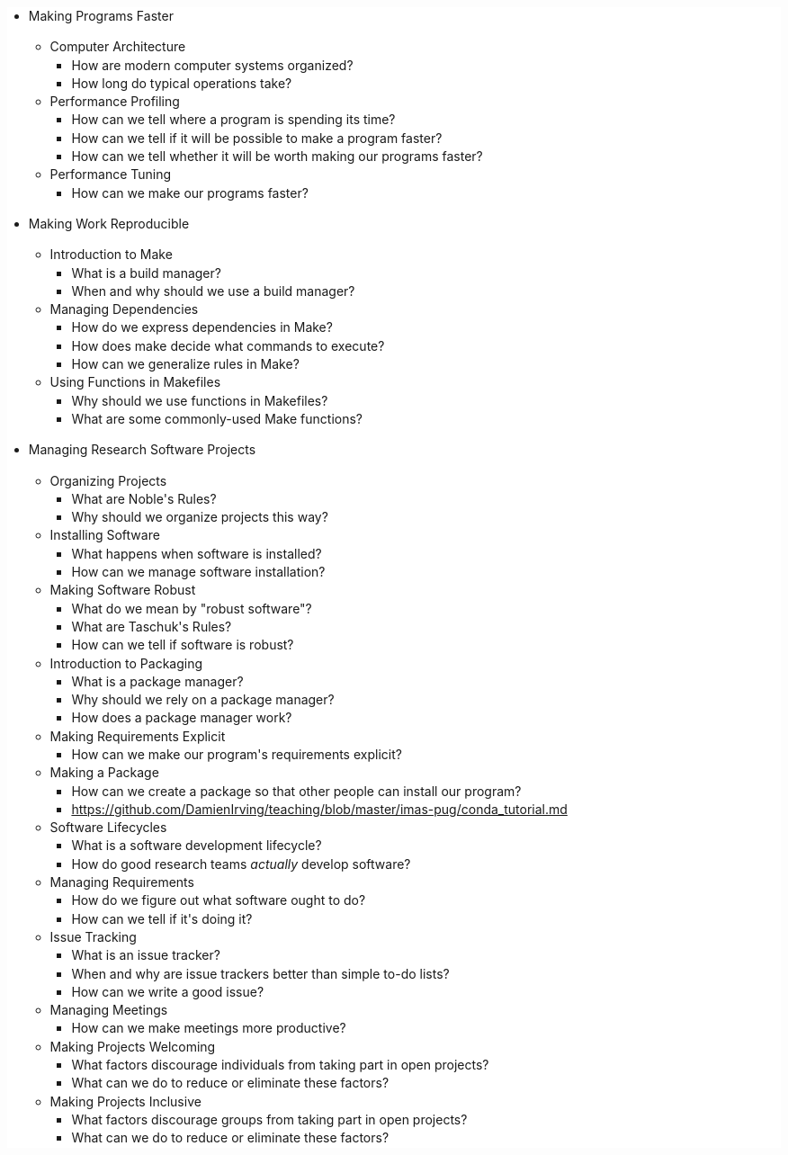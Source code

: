 - Making Programs Faster
  - Computer Architecture
    - How are modern computer systems organized?
    - How long do typical operations take?
  - Performance Profiling
    - How can we tell where a program is spending its time?
    - How can we tell if it will be possible to make a program faster?
    - How can we tell whether it will be worth making our programs faster?
  - Performance Tuning
    - How can we make our programs faster?

- Making Work Reproducible
  - Introduction to Make
    - What is a build manager?
    - When and why should we use a build manager?
  - Managing Dependencies
    - How do we express dependencies in Make?
    - How does make decide what commands to execute?
    - How can we generalize rules in Make?
  - Using Functions in Makefiles
    - Why should we use functions in Makefiles?
    - What are some commonly-used Make functions?

- Managing Research Software Projects
  - Organizing Projects
    - What are Noble's Rules?
    - Why should we organize projects this way?
  - Installing Software
    - What happens when software is installed?
    - How can we manage software installation?
  - Making Software Robust
    - What do we mean by "robust software"?
    - What are Taschuk's Rules?
    - How can we tell if software is robust?
  - Introduction to Packaging
    - What is a package manager?
    - Why should we rely on a package manager?
    - How does a package manager work?
  - Making Requirements Explicit
    - How can we make our program's requirements explicit?
  - Making a Package
    - How can we create a package so that other people can install our program?
    - <https://github.com/DamienIrving/teaching/blob/master/imas-pug/conda_tutorial.md>
  - Software Lifecycles
    - What is a software development lifecycle?
    - How do good research teams *actually* develop software?
  - Managing Requirements
    - How do we figure out what software ought to do?
    - How can we tell if it's doing it?
  - Issue Tracking
    - What is an issue tracker?
    - When and why are issue trackers better than simple to-do lists?
    - How can we write a good issue?
  - Managing Meetings
    - How can we make meetings more productive?
  - Making Projects Welcoming
    - What factors discourage individuals from taking part in open projects?
    - What can we do to reduce or eliminate these factors?
  - Making Projects Inclusive
    - What factors discourage groups from taking part in open projects?
    - What can we do to reduce or eliminate these factors?
